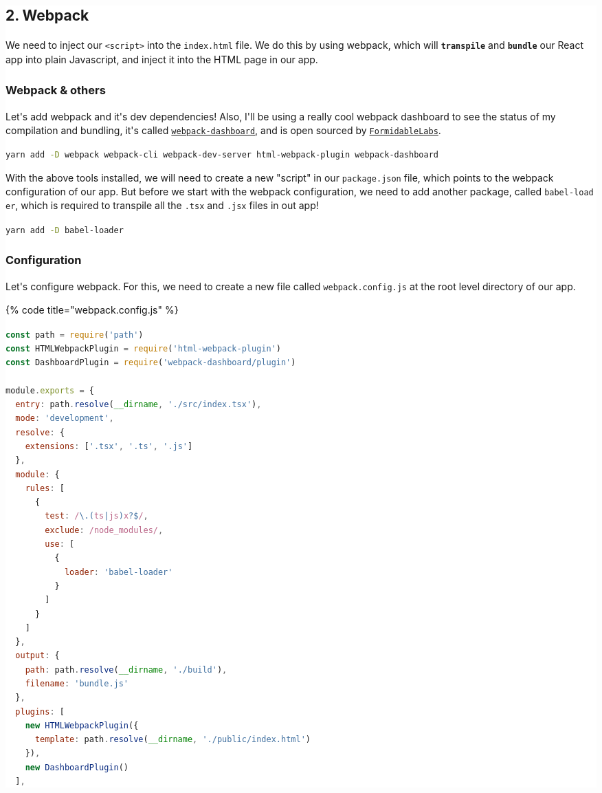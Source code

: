 ## 2. Webpack

We need to inject our `<script>` into the `index.html` file. We do this by using webpack, which will **`transpile`** and **`bundle`** our React app into plain Javascript, and inject it into the HTML page in our app.

### Webpack & others

Let's add webpack and it's dev dependencies! Also, I'll be using a really cool webpack dashboard to see the status of my compilation and bundling,  it's called [`webpack-dashboard`](https://github.com/FormidableLabs/webpack-dashboard), and is open sourced by [`FormidableLabs`](https://github.com/FormidableLabs).

```bash
yarn add -D webpack webpack-cli webpack-dev-server html-webpack-plugin webpack-dashboard
```

With the above tools installed, we will need to create a new "script" in our `package.json` file, which points to the webpack configuration of our app. But before we start with the webpack configuration, we need to add another package, called `babel-loader`, which is required to transpile all the `.tsx` and `.jsx` files in out app!

```bash
yarn add -D babel-loader
```

### Configuration

Let's configure webpack. For this, we need to create a new file called `webpack.config.js` at the root level directory of our app.

{% code title="webpack.config.js" %}
```javascript
const path = require('path')
const HTMLWebpackPlugin = require('html-webpack-plugin')
const DashboardPlugin = require('webpack-dashboard/plugin')

module.exports = {
  entry: path.resolve(__dirname, './src/index.tsx'),
  mode: 'development',
  resolve: {
    extensions: ['.tsx', '.ts', '.js']
  },
  module: {
    rules: [
      {
        test: /\.(ts|js)x?$/,
        exclude: /node_modules/,
        use: [
          {
            loader: 'babel-loader'
          }
        ]
      }
    ]
  },
  output: {
    path: path.resolve(__dirname, './build'),
    filename: 'bundle.js'
  },
  plugins: [
    new HTMLWebpackPlugin({
      template: path.resolve(__dirname, './public/index.html')
    }),
    new DashboardPlugin()
  ],
```